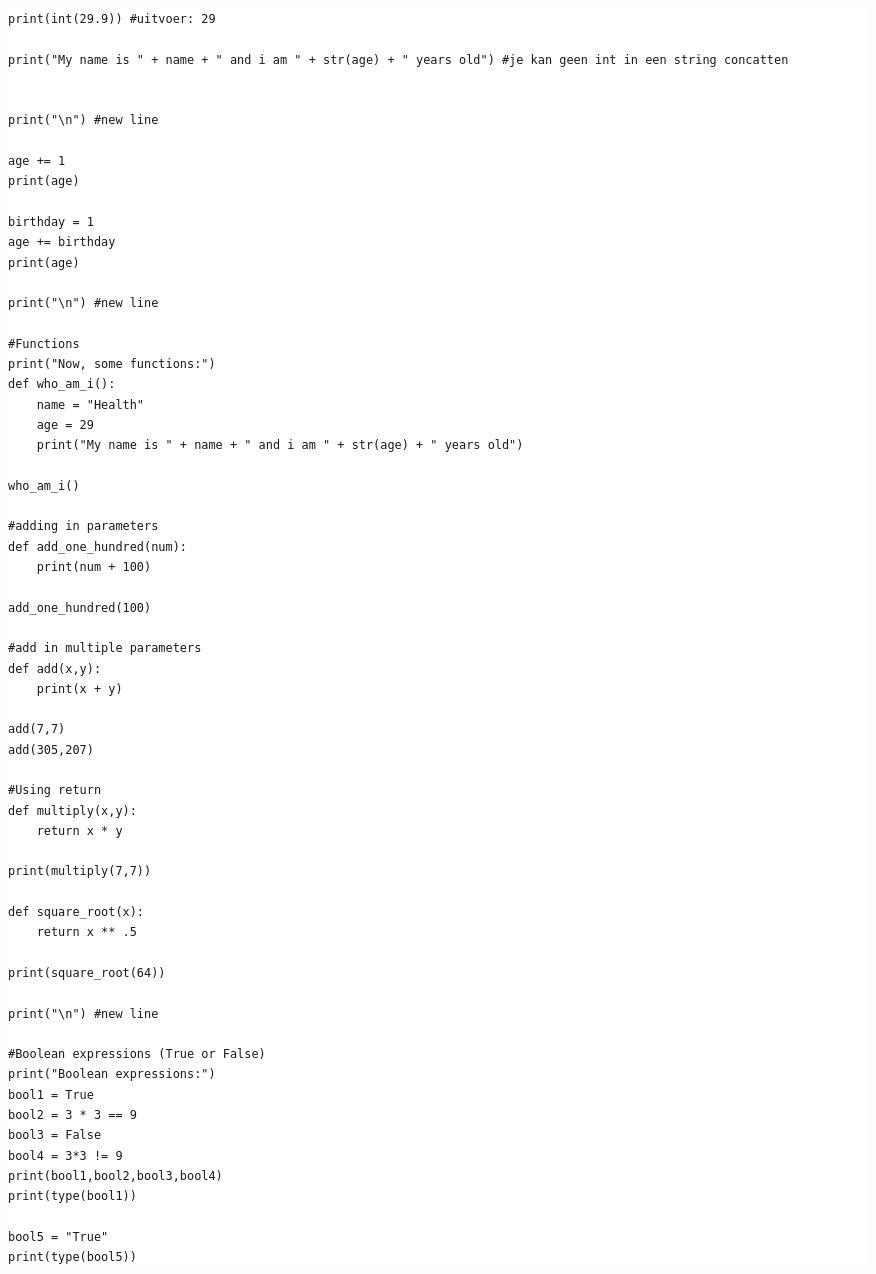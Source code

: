 ```
print(int(29.9)) #uitvoer: 29

print("My name is " + name + " and i am " + str(age) + " years old") #je kan geen int in een string concatten


print("\n") #new line

age += 1
print(age)

birthday = 1
age += birthday
print(age)

print("\n") #new line

#Functions
print("Now, some functions:")
def who_am_i():
	name = "Health"
	age = 29
	print("My name is " + name + " and i am " + str(age) + " years old")
	
who_am_i()

#adding in parameters
def add_one_hundred(num):
	print(num + 100)
	
add_one_hundred(100)

#add in multiple parameters
def add(x,y):
	print(x + y)
	
add(7,7)
add(305,207)

#Using return
def multiply(x,y):
	return x * y
	
print(multiply(7,7))

def square_root(x):
	return x ** .5
	
print(square_root(64))

print("\n") #new line

#Boolean expressions (True or False)
print("Boolean expressions:")
bool1 = True
bool2 = 3 * 3 == 9
bool3 = False
bool4 = 3*3 != 9
print(bool1,bool2,bool3,bool4)
print(type(bool1))

bool5 = "True"
print(type(bool5))
```